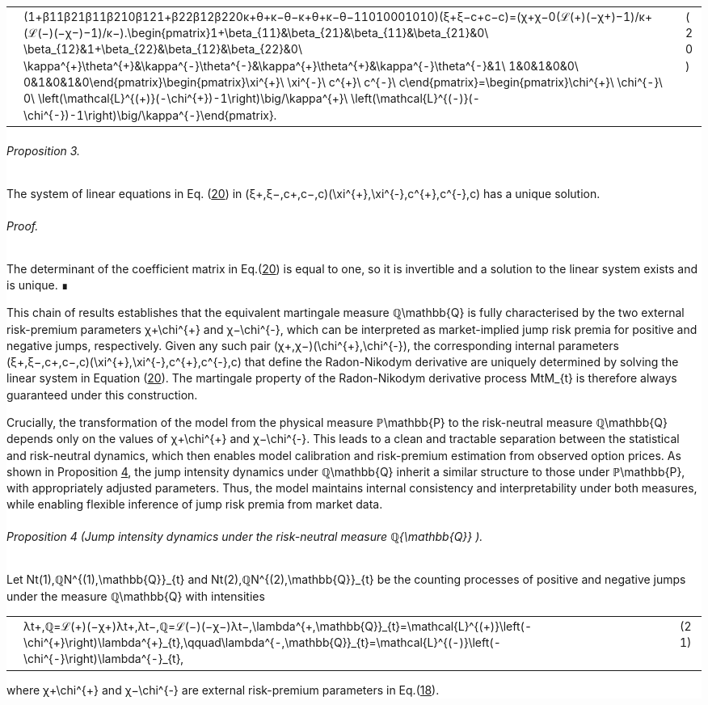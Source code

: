 |  |  |  |  |
| --- | --- | --- | --- |
|  | (1+β11β21β11β210β121+β22β12β220κ+​θ+κ−​θ−κ+​θ+κ−​θ−11010001010)​(ξ+ξ−c+c−c)=(χ+χ−0(ℒ(+)​(−χ+)−1)/κ+(ℒ(−)​(−χ−)−1)/κ−).\begin{pmatrix}1+\beta\_{11}&\beta\_{21}&\beta\_{11}&\beta\_{21}&0\\ \beta\_{12}&1+\beta\_{22}&\beta\_{12}&\beta\_{22}&0\\ \kappa^{+}\theta^{+}&\kappa^{-}\theta^{-}&\kappa^{+}\theta^{+}&\kappa^{-}\theta^{-}&1\\ 1&0&1&0&0\\ 0&1&0&1&0\end{pmatrix}\begin{pmatrix}\xi^{+}\\ \xi^{-}\\ c^{+}\\ c^{-}\\ c\end{pmatrix}=\begin{pmatrix}\chi^{+}\\ \chi^{-}\\ 0\\ \left(\mathcal{L}^{(+)}(-\chi^{+})-1\right)\big/\kappa^{+}\\ \left(\mathcal{L}^{(-)}(-\chi^{-})-1\right)\big/\kappa^{-}\end{pmatrix}. |  | (20) |

###### Proposition 3.

The system of linear equations in Eq. ([20](https://arxiv.org/html/2510.21297v1#S2.E20 "In Corollary 1. ‣ 2.3 Equivalent risk-neutral measure ℚ ‣ 2 Model specification ‣ Jump risk premia in the presence of clustered jumps")) in (ξ+,ξ−,c+,c−,c)(\xi^{+},\xi^{-},c^{+},c^{-},c) has a unique solution.

###### Proof.

The determinant of the coefficient matrix in Eq.([20](https://arxiv.org/html/2510.21297v1#S2.E20 "In Corollary 1. ‣ 2.3 Equivalent risk-neutral measure ℚ ‣ 2 Model specification ‣ Jump risk premia in the presence of clustered jumps")) is equal to one, so it is invertible and a solution to the linear system exists and is unique.
∎

This chain of results establishes that the equivalent martingale measure ℚ\mathbb{Q} is fully characterised by the two external risk-premium parameters χ+\chi^{+} and χ−\chi^{-}, which can be interpreted as market-implied jump risk premia for positive and negative jumps, respectively. Given any such pair (χ+,χ−)(\chi^{+},\chi^{-}), the corresponding internal parameters (ξ+,ξ−,c+,c−,c)(\xi^{+},\xi^{-},c^{+},c^{-},c) that define the Radon-Nikodym derivative are uniquely determined by solving the linear system in Equation ([20](https://arxiv.org/html/2510.21297v1#S2.E20 "In Corollary 1. ‣ 2.3 Equivalent risk-neutral measure ℚ ‣ 2 Model specification ‣ Jump risk premia in the presence of clustered jumps")). The martingale property of the Radon-Nikodym derivative process MtM\_{t} is therefore always guaranteed under this construction.

Crucially, the transformation of the model from the physical measure ℙ\mathbb{P} to the risk-neutral measure ℚ\mathbb{Q} depends only on the values of χ+\chi^{+} and χ−\chi^{-}. This leads to a clean and tractable separation between the statistical and risk-neutral dynamics, which then enables model calibration and risk-premium estimation from observed option prices. As shown in Proposition [4](https://arxiv.org/html/2510.21297v1#Thmlemma4 "Proposition 4 (Jump intensity dynamics under the risk-neutral measure ℚ ). ‣ 2.3 Equivalent risk-neutral measure ℚ ‣ 2 Model specification ‣ Jump risk premia in the presence of clustered jumps"), the jump intensity dynamics under ℚ\mathbb{Q} inherit a similar structure to those under ℙ\mathbb{P}, with appropriately adjusted parameters. Thus, the model maintains internal consistency and interpretability under both measures, while enabling flexible inference of jump risk premia from market data.

###### Proposition 4 (Jump intensity dynamics under the risk-neutral measure ℚ{\mathbb{Q}} ).

Let
Nt(1),ℚN^{(1),\mathbb{Q}}\_{t} and Nt(2),ℚN^{(2),\mathbb{Q}}\_{t} be the counting processes of positive and negative jumps under the measure ℚ\mathbb{Q} with intensities

|  |  |  |  |
| --- | --- | --- | --- |
|  | λt+,ℚ=ℒ(+)​(−χ+)​λt+,λt−,ℚ=ℒ(−)​(−χ−)​λt−,\lambda^{+,\mathbb{Q}}\_{t}=\mathcal{L}^{(+)}\left(-\chi^{+}\right)\lambda^{+}\_{t},\qquad\lambda^{-,\mathbb{Q}}\_{t}=\mathcal{L}^{(-)}\left(-\chi^{-}\right)\lambda^{-}\_{t}, |  | (21) |

where χ+\chi^{+} and χ−\chi^{-} are external risk-premium parameters in Eq.([18](https://arxiv.org/html/2510.21297v1#S2.E18 "In Proposition 2. ‣ 2.3 Equivalent risk-neutral measure ℚ ‣ 2 Model specification ‣ Jump risk premia in the presence of clustered jumps")).
